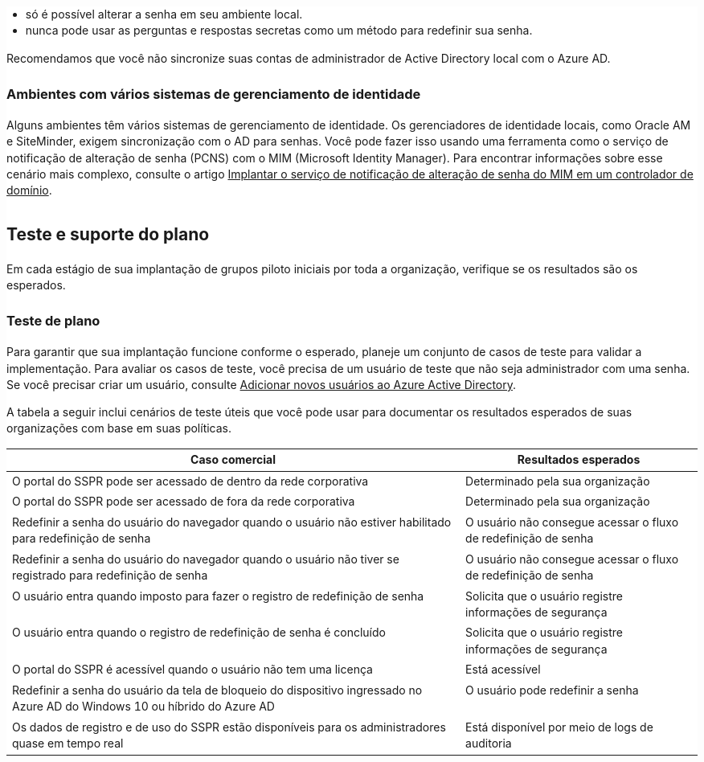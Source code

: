 * só é possível alterar a senha em seu ambiente local.
* nunca pode usar as perguntas e respostas secretas como um método para redefinir sua senha.

Recomendamos que você não sincronize suas contas de administrador de Active Directory local com o Azure AD.

### <a name="environments-with-multiple-identity-management-systems"></a>Ambientes com vários sistemas de gerenciamento de identidade

Alguns ambientes têm vários sistemas de gerenciamento de identidade. Os gerenciadores de identidade locais, como Oracle AM e SiteMinder, exigem sincronização com o AD para senhas. Você pode fazer isso usando uma ferramenta como o serviço de notificação de alteração de senha (PCNS) com o MIM (Microsoft Identity Manager). Para encontrar informações sobre esse cenário mais complexo, consulte o artigo [Implantar o serviço de notificação de alteração de senha do MIM em um controlador de domínio](/microsoft-identity-manager/deploying-mim-password-change-notification-service-on-domain-controller).

## <a name="plan-testing-and-support"></a>Teste e suporte do plano

Em cada estágio de sua implantação de grupos piloto iniciais por toda a organização, verifique se os resultados são os esperados.

### <a name="plan-testing"></a>Teste de plano

Para garantir que sua implantação funcione conforme o esperado, planeje um conjunto de casos de teste para validar a implementação. Para avaliar os casos de teste, você precisa de um usuário de teste que não seja administrador com uma senha. Se você precisar criar um usuário, consulte [Adicionar novos usuários ao Azure Active Directory](../fundamentals/add-users-azure-active-directory.md).

A tabela a seguir inclui cenários de teste úteis que você pode usar para documentar os resultados esperados de suas organizações com base em suas políticas.
<br>


| Caso comercial| Resultados esperados |
| - | - |
| O portal do SSPR pode ser acessado de dentro da rede corporativa| Determinado pela sua organização |
| O portal do SSPR pode ser acessado de fora da rede corporativa| Determinado pela sua organização |
| Redefinir a senha do usuário do navegador quando o usuário não estiver habilitado para redefinição de senha| O usuário não consegue acessar o fluxo de redefinição de senha |
| Redefinir a senha do usuário do navegador quando o usuário não tiver se registrado para redefinição de senha| O usuário não consegue acessar o fluxo de redefinição de senha |
| O usuário entra quando imposto para fazer o registro de redefinição de senha| Solicita que o usuário registre informações de segurança |
| O usuário entra quando o registro de redefinição de senha é concluído| Solicita que o usuário registre informações de segurança |
| O portal do SSPR é acessível quando o usuário não tem uma licença| Está acessível |
| Redefinir a senha do usuário da tela de bloqueio do dispositivo ingressado no Azure AD do Windows 10 ou híbrido do Azure AD| O usuário pode redefinir a senha |
| Os dados de registro e de uso do SSPR estão disponíveis para os administradores quase em tempo real| Está disponível por meio de logs de auditoria |

